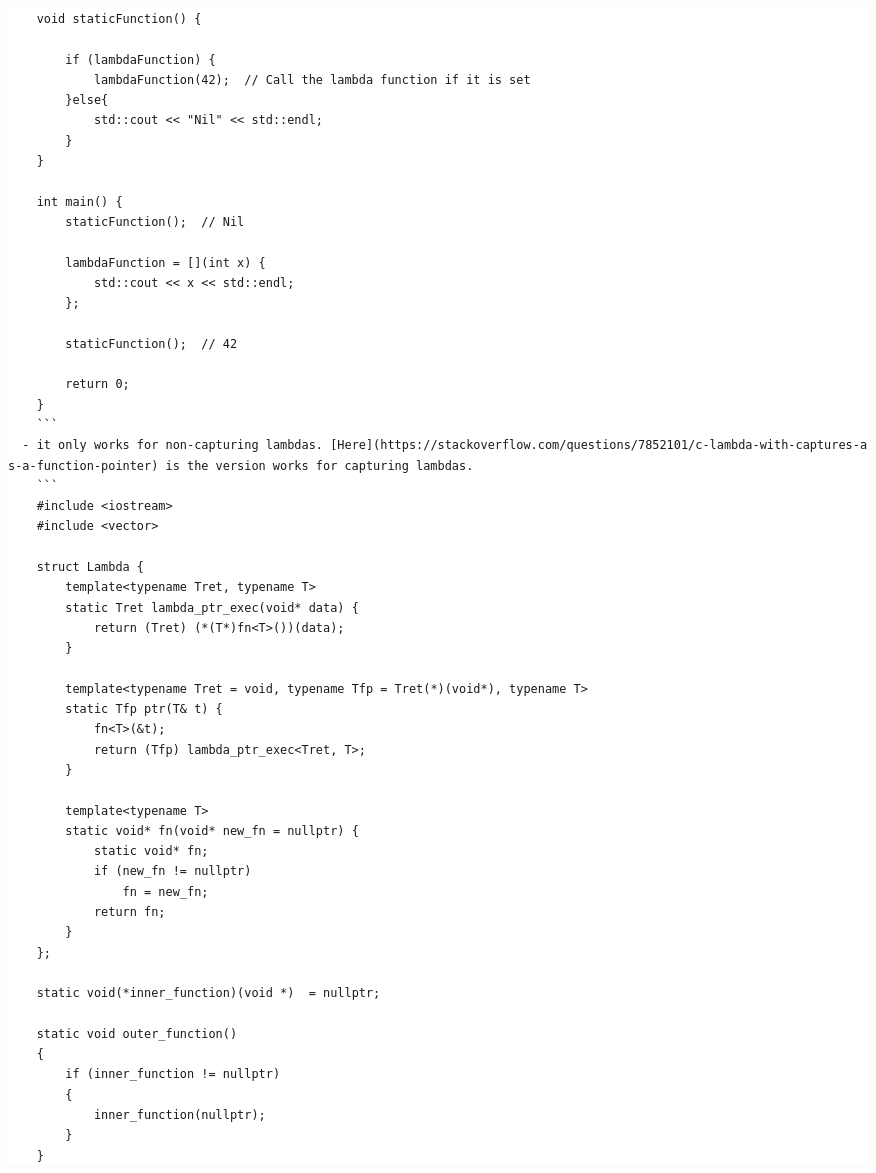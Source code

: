         void staticFunction() {
            
            if (lambdaFunction) {
                lambdaFunction(42);  // Call the lambda function if it is set
            }else{
                std::cout << "Nil" << std::endl;
            }
        }
        
        int main() {
            staticFunction();  // Nil
        
            lambdaFunction = [](int x) {
                std::cout << x << std::endl;
            };
            
            staticFunction();  // 42
        
            return 0;
        }
        ```
      - it only works for non-capturing lambdas. [Here](https://stackoverflow.com/questions/7852101/c-lambda-with-captures-as-a-function-pointer) is the version works for capturing lambdas.
        ```
        #include <iostream>
        #include <vector>
        
        struct Lambda {
            template<typename Tret, typename T>
            static Tret lambda_ptr_exec(void* data) {
                return (Tret) (*(T*)fn<T>())(data);
            }
        
            template<typename Tret = void, typename Tfp = Tret(*)(void*), typename T>
            static Tfp ptr(T& t) {
                fn<T>(&t);
                return (Tfp) lambda_ptr_exec<Tret, T>;
            }
        
            template<typename T>
            static void* fn(void* new_fn = nullptr) {
                static void* fn;
                if (new_fn != nullptr)
                    fn = new_fn;
                return fn;
            }
        };
        
        static void(*inner_function)(void *)  = nullptr;
        
        static void outer_function()
        {
            if (inner_function != nullptr)
            {
                inner_function(nullptr);
            }
        }
